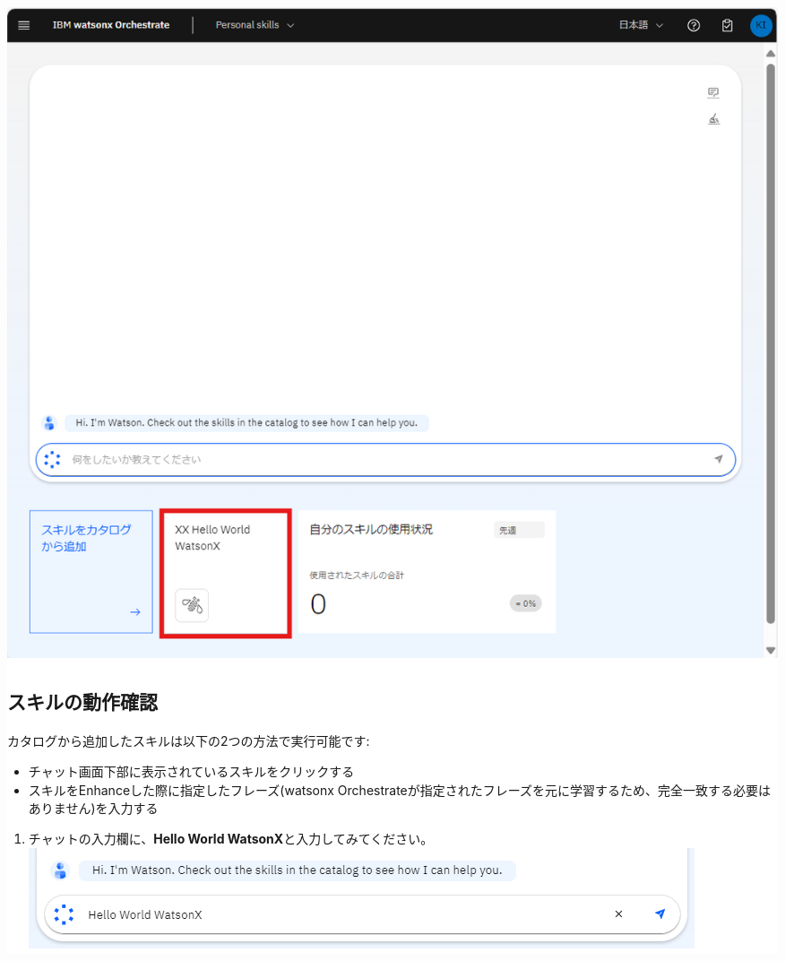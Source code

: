 ![alt text](lab1_images/lab1-26.png)

## スキルの動作確認
カタログから追加したスキルは以下の2つの方法で実行可能です:  
- チャット画面下部に表示されているスキルをクリックする  
- スキルをEnhanceした際に指定したフレーズ(watsonx Orchestrateが指定されたフレーズを元に学習するため、完全一致する必要はありません)を入力する

1. チャットの入力欄に、**Hello World WatsonX**と入力してみてください。  
![alt text](lab1_images/lab1-27.png)
